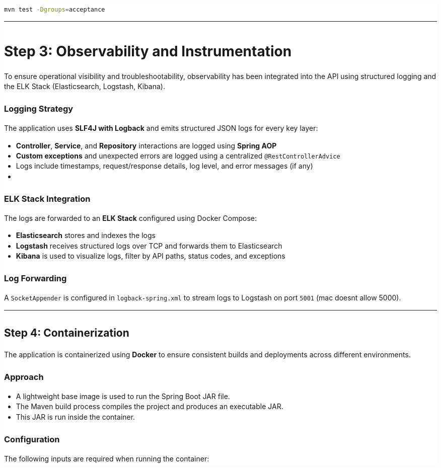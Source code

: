 ```bash
mvn test -Dgroups=acceptance
```

---

# Step 3: Observability and Instrumentation

To ensure operational visibility and troubleshootability, observability has been integrated into the API using
structured logging and the ELK Stack (Elasticsearch, Logstash, Kibana).

### Logging Strategy

The application uses **SLF4J with Logback** and emits structured JSON logs for every key layer:

- **Controller**, **Service**, and **Repository** interactions are logged using **Spring AOP**
- **Custom exceptions** and unexpected errors are logged using a centralized `@RestControllerAdvice`
- Logs include timestamps, request/response details, log level, and error messages (if any)
-

### ELK Stack Integration

The logs are forwarded to an **ELK Stack** configured using Docker Compose:

- **Elasticsearch** stores and indexes the logs
- **Logstash** receives structured logs over TCP and forwards them to Elasticsearch
- **Kibana** is used to visualize logs, filter by API paths, status codes, and exceptions

### Log Forwarding

A `SocketAppender` is configured in `logback-spring.xml` to stream logs to Logstash on port `5001` (mac doesnt allow
5000).

---

## Step 4: Containerization

The application is containerized using **Docker** to ensure consistent builds and deployments across different
environments.

### Approach

- A lightweight base image is used to run the Spring Boot JAR file.
- The Maven build process compiles the project and produces an executable JAR.
- This JAR is run inside the container.

### Configuration

The following inputs are required when running the container:
